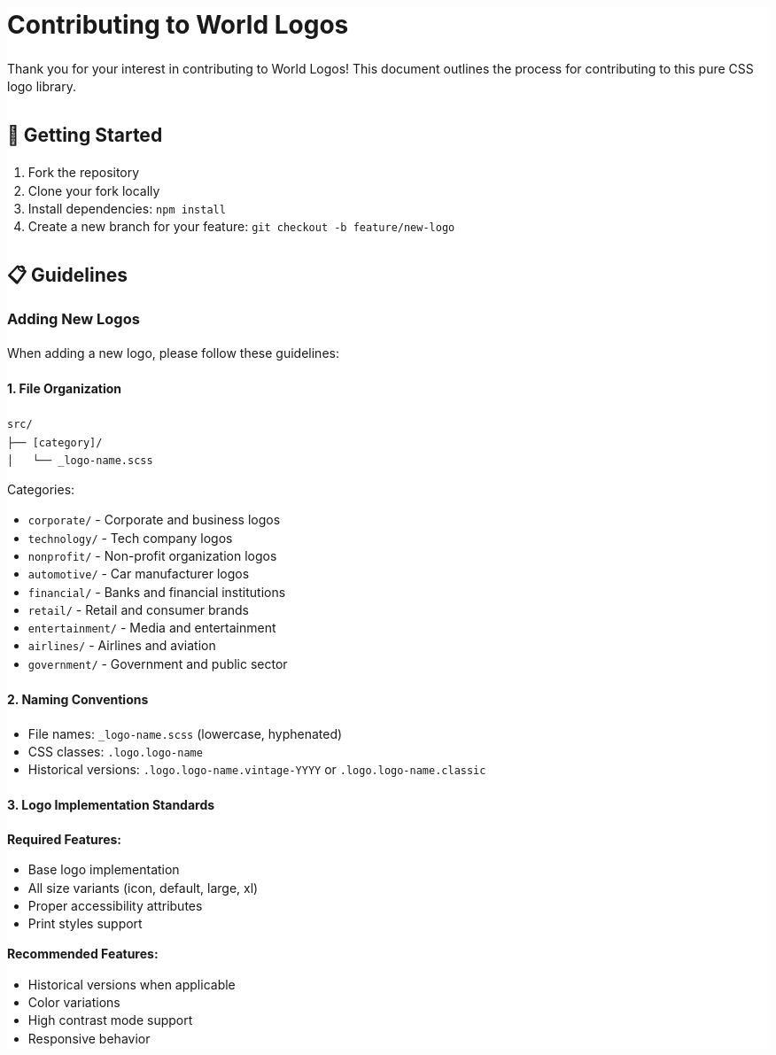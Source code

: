 # Contributing to World Logos

Thank you for your interest in contributing to World Logos! This document outlines the process for contributing to this pure CSS logo library.

## 🚀 Getting Started

1. Fork the repository
2. Clone your fork locally
3. Install dependencies: `npm install`
4. Create a new branch for your feature: `git checkout -b feature/new-logo`

## 📋 Guidelines

### Adding New Logos

When adding a new logo, please follow these guidelines:

#### 1. File Organization
```
src/
├── [category]/
│   └── _logo-name.scss
```

Categories:
- `corporate/` - Corporate and business logos
- `technology/` - Tech company logos
- `nonprofit/` - Non-profit organization logos
- `automotive/` - Car manufacturer logos
- `financial/` - Banks and financial institutions
- `retail/` - Retail and consumer brands
- `entertainment/` - Media and entertainment
- `airlines/` - Airlines and aviation
- `government/` - Government and public sector

#### 2. Naming Conventions
- File names: `_logo-name.scss` (lowercase, hyphenated)
- CSS classes: `.logo.logo-name`
- Historical versions: `.logo.logo-name.vintage-YYYY` or `.logo.logo-name.classic`

#### 3. Logo Implementation Standards

**Required Features:**
- Base logo implementation
- All size variants (icon, default, large, xl)
- Proper accessibility attributes
- Print styles support

**Recommended Features:**
- Historical versions when applicable
- Color variations
- High contrast mode support
- Responsive behavior
